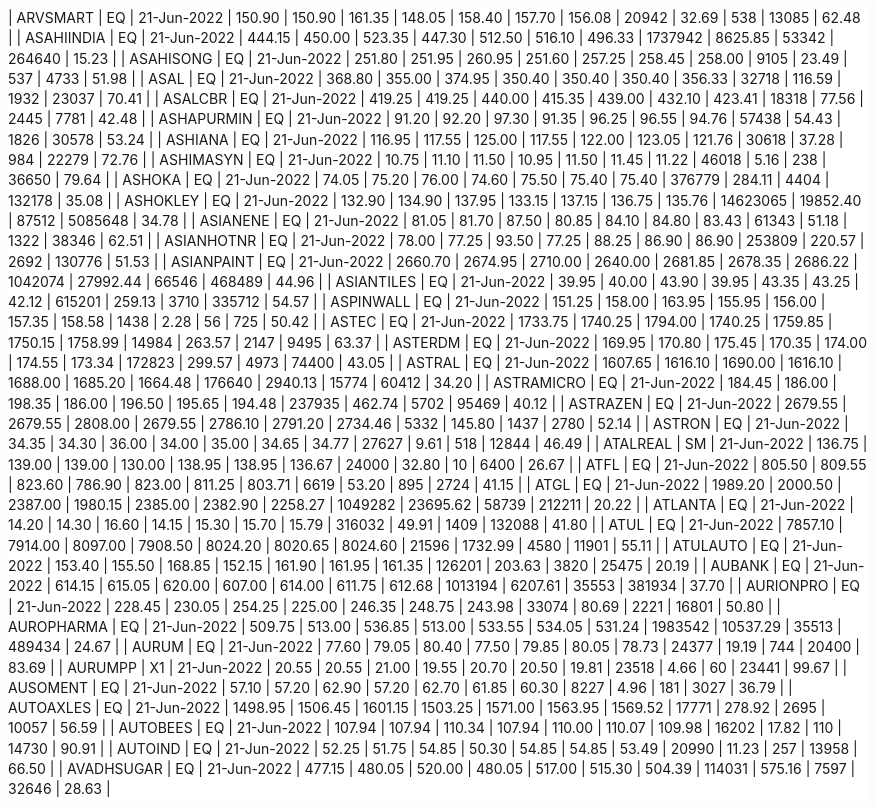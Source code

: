 | ARVSMART | EQ | 21-Jun-2022 | 150.90 | 150.90 | 161.35 | 148.05 | 158.40 | 157.70 | 156.08 | 20942 | 32.69 | 538 | 13085 | 62.48 |
| ASAHIINDIA | EQ | 21-Jun-2022 | 444.15 | 450.00 | 523.35 | 447.30 | 512.50 | 516.10 | 496.33 | 1737942 | 8625.85 | 53342 | 264640 | 15.23 |
| ASAHISONG | EQ | 21-Jun-2022 | 251.80 | 251.95 | 260.95 | 251.60 | 257.25 | 258.45 | 258.00 | 9105 | 23.49 | 537 | 4733 | 51.98 |
| ASAL | EQ | 21-Jun-2022 | 368.80 | 355.00 | 374.95 | 350.40 | 350.40 | 350.40 | 356.33 | 32718 | 116.59 | 1932 | 23037 | 70.41 |
| ASALCBR | EQ | 21-Jun-2022 | 419.25 | 419.25 | 440.00 | 415.35 | 439.00 | 432.10 | 423.41 | 18318 | 77.56 | 2445 | 7781 | 42.48 |
| ASHAPURMIN | EQ | 21-Jun-2022 | 91.20 | 92.20 | 97.30 | 91.35 | 96.25 | 96.55 | 94.76 | 57438 | 54.43 | 1826 | 30578 | 53.24 |
| ASHIANA | EQ | 21-Jun-2022 | 116.95 | 117.55 | 125.00 | 117.55 | 122.00 | 123.05 | 121.76 | 30618 | 37.28 | 984 | 22279 | 72.76 |
| ASHIMASYN | EQ | 21-Jun-2022 | 10.75 | 11.10 | 11.50 | 10.95 | 11.50 | 11.45 | 11.22 | 46018 | 5.16 | 238 | 36650 | 79.64 |
| ASHOKA | EQ | 21-Jun-2022 | 74.05 | 75.20 | 76.00 | 74.60 | 75.50 | 75.40 | 75.40 | 376779 | 284.11 | 4404 | 132178 | 35.08 |
| ASHOKLEY | EQ | 21-Jun-2022 | 132.90 | 134.90 | 137.95 | 133.15 | 137.15 | 136.75 | 135.76 | 14623065 | 19852.40 | 87512 | 5085648 | 34.78 |
| ASIANENE | EQ | 21-Jun-2022 | 81.05 | 81.70 | 87.50 | 80.85 | 84.10 | 84.80 | 83.43 | 61343 | 51.18 | 1322 | 38346 | 62.51 |
| ASIANHOTNR | EQ | 21-Jun-2022 | 78.00 | 77.25 | 93.50 | 77.25 | 88.25 | 86.90 | 86.90 | 253809 | 220.57 | 2692 | 130776 | 51.53 |
| ASIANPAINT | EQ | 21-Jun-2022 | 2660.70 | 2674.95 | 2710.00 | 2640.00 | 2681.85 | 2678.35 | 2686.22 | 1042074 | 27992.44 | 66546 | 468489 | 44.96 |
| ASIANTILES | EQ | 21-Jun-2022 | 39.95 | 40.00 | 43.90 | 39.95 | 43.35 | 43.25 | 42.12 | 615201 | 259.13 | 3710 | 335712 | 54.57 |
| ASPINWALL | EQ | 21-Jun-2022 | 151.25 | 158.00 | 163.95 | 155.95 | 156.00 | 157.35 | 158.58 | 1438 | 2.28 | 56 | 725 | 50.42 |
| ASTEC | EQ | 21-Jun-2022 | 1733.75 | 1740.25 | 1794.00 | 1740.25 | 1759.85 | 1750.15 | 1758.99 | 14984 | 263.57 | 2147 | 9495 | 63.37 |
| ASTERDM | EQ | 21-Jun-2022 | 169.95 | 170.80 | 175.45 | 170.35 | 174.00 | 174.55 | 173.34 | 172823 | 299.57 | 4973 | 74400 | 43.05 |
| ASTRAL | EQ | 21-Jun-2022 | 1607.65 | 1616.10 | 1690.00 | 1616.10 | 1688.00 | 1685.20 | 1664.48 | 176640 | 2940.13 | 15774 | 60412 | 34.20 |
| ASTRAMICRO | EQ | 21-Jun-2022 | 184.45 | 186.00 | 198.35 | 186.00 | 196.50 | 195.65 | 194.48 | 237935 | 462.74 | 5702 | 95469 | 40.12 |
| ASTRAZEN | EQ | 21-Jun-2022 | 2679.55 | 2679.55 | 2808.00 | 2679.55 | 2786.10 | 2791.20 | 2734.46 | 5332 | 145.80 | 1437 | 2780 | 52.14 |
| ASTRON | EQ | 21-Jun-2022 | 34.35 | 34.30 | 36.00 | 34.00 | 35.00 | 34.65 | 34.77 | 27627 | 9.61 | 518 | 12844 | 46.49 |
| ATALREAL | SM | 21-Jun-2022 | 136.75 | 139.00 | 139.00 | 130.00 | 138.95 | 138.95 | 136.67 | 24000 | 32.80 | 10 | 6400 | 26.67 |
| ATFL | EQ | 21-Jun-2022 | 805.50 | 809.55 | 823.60 | 786.90 | 823.00 | 811.25 | 803.71 | 6619 | 53.20 | 895 | 2724 | 41.15 |
| ATGL | EQ | 21-Jun-2022 | 1989.20 | 2000.50 | 2387.00 | 1980.15 | 2385.00 | 2382.90 | 2258.27 | 1049282 | 23695.62 | 58739 | 212211 | 20.22 |
| ATLANTA | EQ | 21-Jun-2022 | 14.20 | 14.30 | 16.60 | 14.15 | 15.30 | 15.70 | 15.79 | 316032 | 49.91 | 1409 | 132088 | 41.80 |
| ATUL | EQ | 21-Jun-2022 | 7857.10 | 7914.00 | 8097.00 | 7908.50 | 8024.20 | 8020.65 | 8024.60 | 21596 | 1732.99 | 4580 | 11901 | 55.11 |
| ATULAUTO | EQ | 21-Jun-2022 | 153.40 | 155.50 | 168.85 | 152.15 | 161.90 | 161.95 | 161.35 | 126201 | 203.63 | 3820 | 25475 | 20.19 |
| AUBANK | EQ | 21-Jun-2022 | 614.15 | 615.05 | 620.00 | 607.00 | 614.00 | 611.75 | 612.68 | 1013194 | 6207.61 | 35553 | 381934 | 37.70 |
| AURIONPRO | EQ | 21-Jun-2022 | 228.45 | 230.05 | 254.25 | 225.00 | 246.35 | 248.75 | 243.98 | 33074 | 80.69 | 2221 | 16801 | 50.80 |
| AUROPHARMA | EQ | 21-Jun-2022 | 509.75 | 513.00 | 536.85 | 513.00 | 533.55 | 534.05 | 531.24 | 1983542 | 10537.29 | 35513 | 489434 | 24.67 |
| AURUM | EQ | 21-Jun-2022 | 77.60 | 79.05 | 80.40 | 77.50 | 79.85 | 80.05 | 78.73 | 24377 | 19.19 | 744 | 20400 | 83.69 |
| AURUMPP | X1 | 21-Jun-2022 | 20.55 | 20.55 | 21.00 | 19.55 | 20.70 | 20.50 | 19.81 | 23518 | 4.66 | 60 | 23441 | 99.67 |
| AUSOMENT | EQ | 21-Jun-2022 | 57.10 | 57.20 | 62.90 | 57.20 | 62.70 | 61.85 | 60.30 | 8227 | 4.96 | 181 | 3027 | 36.79 |
| AUTOAXLES | EQ | 21-Jun-2022 | 1498.95 | 1506.45 | 1601.15 | 1503.25 | 1571.00 | 1563.95 | 1569.52 | 17771 | 278.92 | 2695 | 10057 | 56.59 |
| AUTOBEES | EQ | 21-Jun-2022 | 107.94 | 107.94 | 110.34 | 107.94 | 110.00 | 110.07 | 109.98 | 16202 | 17.82 | 110 | 14730 | 90.91 |
| AUTOIND | EQ | 21-Jun-2022 | 52.25 | 51.75 | 54.85 | 50.30 | 54.85 | 54.85 | 53.49 | 20990 | 11.23 | 257 | 13958 | 66.50 |
| AVADHSUGAR | EQ | 21-Jun-2022 | 477.15 | 480.05 | 520.00 | 480.05 | 517.00 | 515.30 | 504.39 | 114031 | 575.16 | 7597 | 32646 | 28.63 |